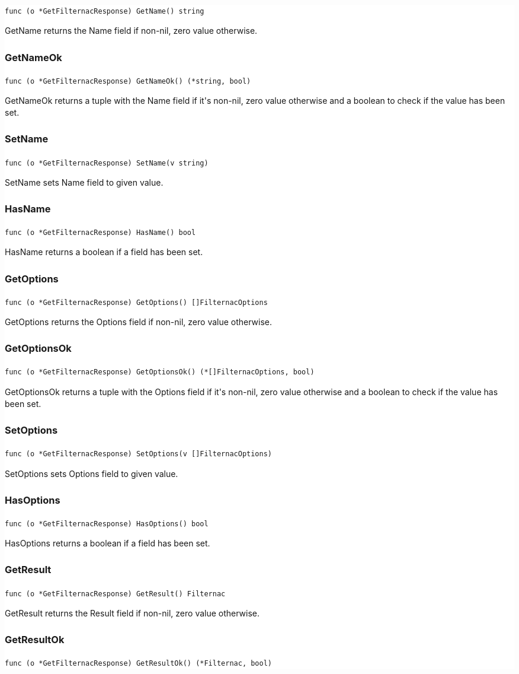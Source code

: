 `func (o *GetFilternacResponse) GetName() string`

GetName returns the Name field if non-nil, zero value otherwise.

### GetNameOk

`func (o *GetFilternacResponse) GetNameOk() (*string, bool)`

GetNameOk returns a tuple with the Name field if it's non-nil, zero value otherwise
and a boolean to check if the value has been set.

### SetName

`func (o *GetFilternacResponse) SetName(v string)`

SetName sets Name field to given value.

### HasName

`func (o *GetFilternacResponse) HasName() bool`

HasName returns a boolean if a field has been set.

### GetOptions

`func (o *GetFilternacResponse) GetOptions() []FilternacOptions`

GetOptions returns the Options field if non-nil, zero value otherwise.

### GetOptionsOk

`func (o *GetFilternacResponse) GetOptionsOk() (*[]FilternacOptions, bool)`

GetOptionsOk returns a tuple with the Options field if it's non-nil, zero value otherwise
and a boolean to check if the value has been set.

### SetOptions

`func (o *GetFilternacResponse) SetOptions(v []FilternacOptions)`

SetOptions sets Options field to given value.

### HasOptions

`func (o *GetFilternacResponse) HasOptions() bool`

HasOptions returns a boolean if a field has been set.

### GetResult

`func (o *GetFilternacResponse) GetResult() Filternac`

GetResult returns the Result field if non-nil, zero value otherwise.

### GetResultOk

`func (o *GetFilternacResponse) GetResultOk() (*Filternac, bool)`
